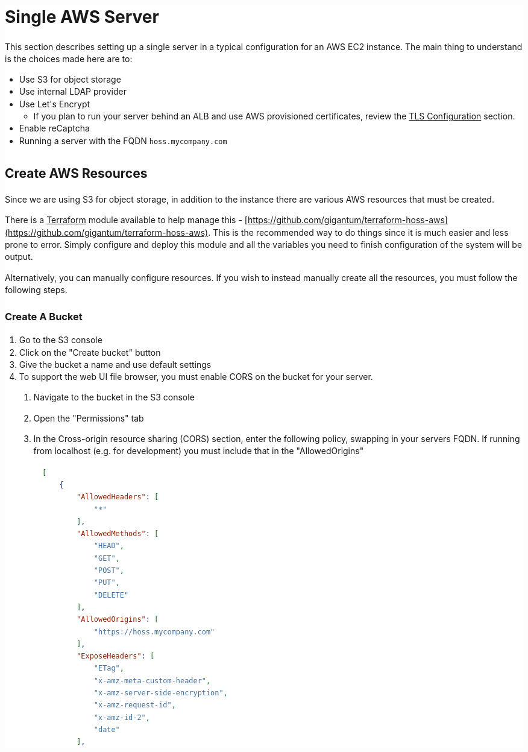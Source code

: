 # Single AWS Server

This section describes setting up a single server in a typical configuration for an AWS EC2 instance.
The main thing to understand is the choices made here are to:

* Use S3 for object storage
* Use internal LDAP provider
* Use Let's Encrypt
  * If you plan to run your server behind an ALB and use AWS provisioned certificates, review the [TLS Configuration](../configuration/tls.md) section.
* Enable reCaptcha
* Running a server with the FQDN `hoss.mycompany.com`

## Create AWS Resources
Since we are using S3 for object storage, in addition to the instance there are various AWS resources that must be created.

There is a [Terraform](https://www.terraform.io/) module available to help manage this - [https://github.com/gigantum/terraform-hoss-aws](https://github.com/gigantum/terraform-hoss-aws).
This is the recommended way to do things since it is much easier and less prone to error. Simply configure and deploy this module and all the variables
you need to finish configuration of the system will be output.

Alternatively, you can manually configure resources. If you wish to instead manually create all the resources, you must follow the following steps.

### Create A Bucket 

1. Go to the S3 console
2. Click on the "Create bucket" button
3. Give the bucket a name and use default settings
4. To support the web UI file browser, you must enable CORS on the bucket for your server. 
   1. Navigate to the bucket in the S3 console
   2. Open the "Permissions" tab
   3. In the Cross-origin resource sharing (CORS) section, enter the following policy, swapping in your
      servers FQDN. If running from localhost (e.g. for development) you must include that in the "AllowedOrigins"

      ```json
        [
            {
                "AllowedHeaders": [
                    "*"
                ],
                "AllowedMethods": [
                    "HEAD",
                    "GET",
                    "POST",
                    "PUT",
                    "DELETE"
                ],
                "AllowedOrigins": [
                    "https://hoss.mycompany.com"
                ],
                "ExposeHeaders": [
                    "ETag",
                    "x-amz-meta-custom-header",
                    "x-amz-server-side-encryption",
                    "x-amz-request-id",
                    "x-amz-id-2",
                    "date"
                ],